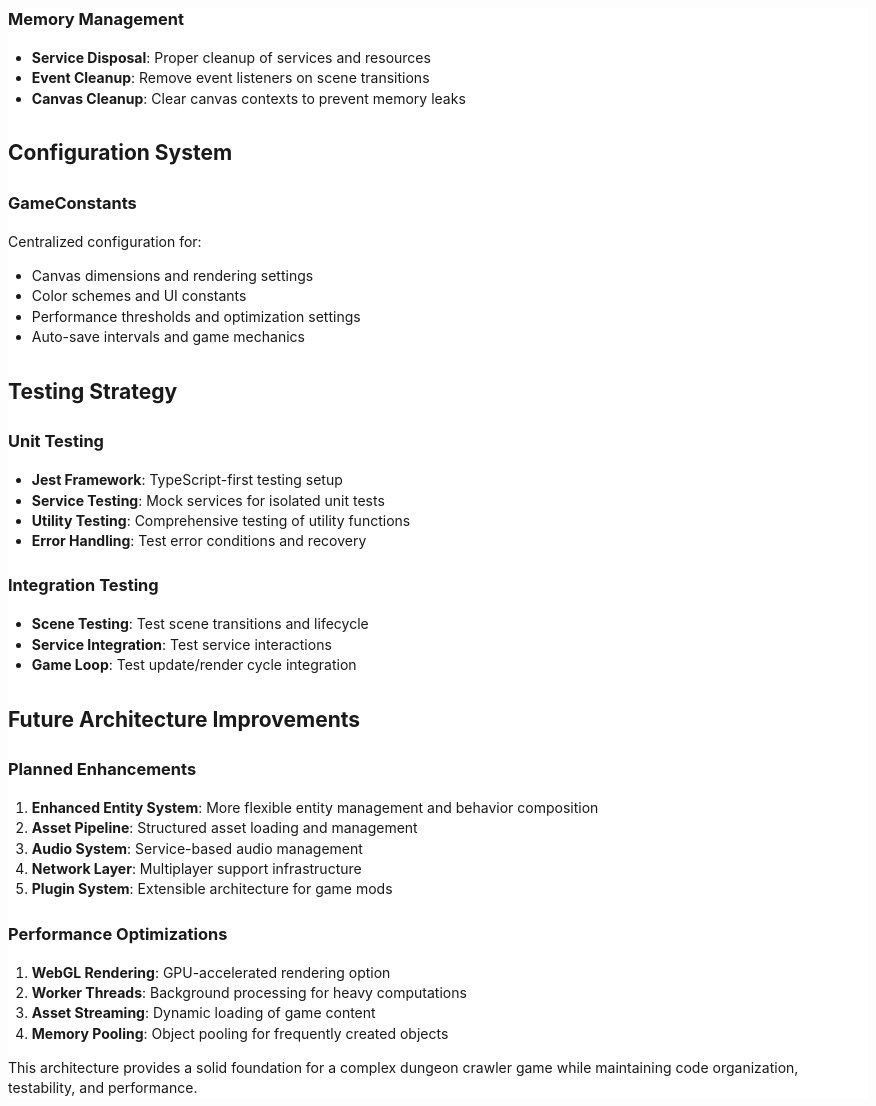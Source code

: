 ### Memory Management
- **Service Disposal**: Proper cleanup of services and resources
- **Event Cleanup**: Remove event listeners on scene transitions
- **Canvas Cleanup**: Clear canvas contexts to prevent memory leaks

## Configuration System

### GameConstants
Centralized configuration for:
- Canvas dimensions and rendering settings
- Color schemes and UI constants
- Performance thresholds and optimization settings
- Auto-save intervals and game mechanics

## Testing Strategy

### Unit Testing
- **Jest Framework**: TypeScript-first testing setup
- **Service Testing**: Mock services for isolated unit tests
- **Utility Testing**: Comprehensive testing of utility functions
- **Error Handling**: Test error conditions and recovery

### Integration Testing
- **Scene Testing**: Test scene transitions and lifecycle
- **Service Integration**: Test service interactions
- **Game Loop**: Test update/render cycle integration

## Future Architecture Improvements

### Planned Enhancements
1. **Enhanced Entity System**: More flexible entity management and behavior composition
2. **Asset Pipeline**: Structured asset loading and management
3. **Audio System**: Service-based audio management
4. **Network Layer**: Multiplayer support infrastructure
5. **Plugin System**: Extensible architecture for game mods

### Performance Optimizations
1. **WebGL Rendering**: GPU-accelerated rendering option
2. **Worker Threads**: Background processing for heavy computations
3. **Asset Streaming**: Dynamic loading of game content
4. **Memory Pooling**: Object pooling for frequently created objects

This architecture provides a solid foundation for a complex dungeon crawler game while maintaining code organization, testability, and performance.